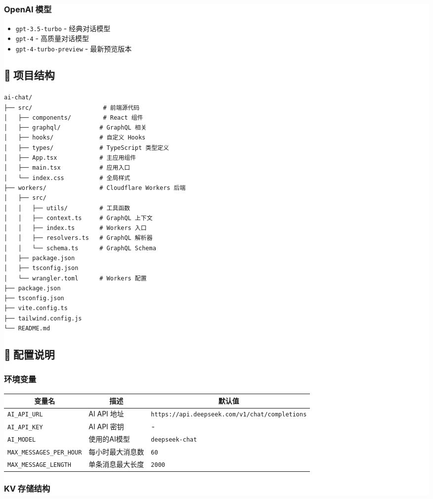### OpenAI 模型
- `gpt-3.5-turbo` - 经典对话模型
- `gpt-4` - 高质量对话模型
- `gpt-4-turbo-preview` - 最新预览版本

## 📁 项目结构

```
ai-chat/
├── src/                    # 前端源代码
│   ├── components/         # React 组件
│   ├── graphql/           # GraphQL 相关
│   ├── hooks/             # 自定义 Hooks
│   ├── types/             # TypeScript 类型定义
│   ├── App.tsx            # 主应用组件
│   ├── main.tsx           # 应用入口
│   └── index.css          # 全局样式
├── workers/               # Cloudflare Workers 后端
│   ├── src/
│   │   ├── utils/         # 工具函数
│   │   ├── context.ts     # GraphQL 上下文
│   │   ├── index.ts       # Workers 入口
│   │   ├── resolvers.ts   # GraphQL 解析器
│   │   └── schema.ts      # GraphQL Schema
│   ├── package.json
│   ├── tsconfig.json
│   └── wrangler.toml      # Workers 配置
├── package.json
├── tsconfig.json
├── vite.config.ts
├── tailwind.config.js
└── README.md
```

## 🔧 配置说明

### 环境变量

| 变量名 | 描述 | 默认值 |
|--------|------|--------|
| `AI_API_URL` | AI API 地址 | `https://api.deepseek.com/v1/chat/completions` |
| `AI_API_KEY` | AI API 密钥 | - |
| `AI_MODEL` | 使用的AI模型 | `deepseek-chat` |
| `MAX_MESSAGES_PER_HOUR` | 每小时最大消息数 | `60` |
| `MAX_MESSAGE_LENGTH` | 单条消息最大长度 | `2000` |

### KV 存储结构
